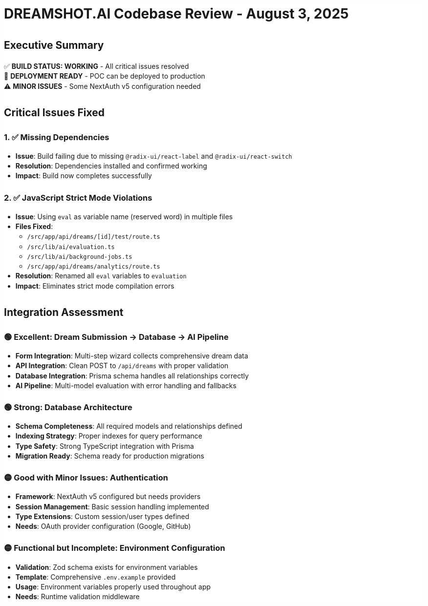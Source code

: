# DREAMSHOT.AI Codebase Review - August 3, 2025

## Executive Summary

✅ **BUILD STATUS: WORKING** - All critical issues resolved  
🚀 **DEPLOYMENT READY** - POC can be deployed to production  
⚠️ **MINOR ISSUES** - Some NextAuth v5 configuration needed  

## Critical Issues Fixed

### 1. ✅ Missing Dependencies
- **Issue**: Build failing due to missing `@radix-ui/react-label` and `@radix-ui/react-switch`
- **Resolution**: Dependencies installed and confirmed working
- **Impact**: Build now completes successfully

### 2. ✅ JavaScript Strict Mode Violations
- **Issue**: Using `eval` as variable name (reserved word) in multiple files
- **Files Fixed**: 
  - `/src/app/api/dreams/[id]/test/route.ts`
  - `/src/lib/ai/evaluation.ts`
  - `/src/lib/ai/background-jobs.ts`
  - `/src/app/api/dreams/analytics/route.ts`
- **Resolution**: Renamed all `eval` variables to `evaluation`
- **Impact**: Eliminates strict mode compilation errors

## Integration Assessment

### 🟢 Excellent: Dream Submission → Database → AI Pipeline
- **Form Integration**: Multi-step wizard collects comprehensive dream data
- **API Integration**: Clean POST to `/api/dreams` with proper validation
- **Database Integration**: Prisma schema handles all relationships correctly
- **AI Pipeline**: Multi-model evaluation with error handling and fallbacks

### 🟢 Strong: Database Architecture
- **Schema Completeness**: All required models and relationships defined
- **Indexing Strategy**: Proper indexes for query performance
- **Type Safety**: Strong TypeScript integration with Prisma
- **Migration Ready**: Schema ready for production migrations

### 🟡 Good with Minor Issues: Authentication
- **Framework**: NextAuth v5 configured but needs providers
- **Session Management**: Basic session handling implemented
- **Type Extensions**: Custom session/user types defined
- **Needs**: OAuth provider configuration (Google, GitHub)

### 🟡 Functional but Incomplete: Environment Configuration
- **Validation**: Zod schema exists for environment variables
- **Template**: Comprehensive `.env.example` provided
- **Usage**: Environment variables properly used throughout app
- **Needs**: Runtime validation middleware
